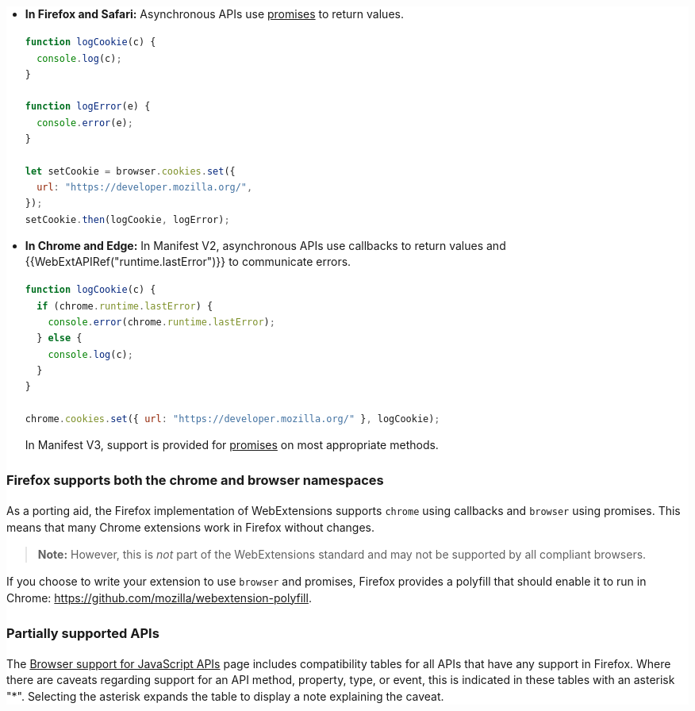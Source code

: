 - **In Firefox and Safari:** Asynchronous APIs use [promises](/en-US/docs/Web/JavaScript/Reference/Global_Objects/Promise) to return values.

  ```js
  function logCookie(c) {
    console.log(c);
  }

  function logError(e) {
    console.error(e);
  }

  let setCookie = browser.cookies.set({
    url: "https://developer.mozilla.org/",
  });
  setCookie.then(logCookie, logError);
  ```

- **In Chrome and Edge:** In Manifest V2, asynchronous APIs use callbacks to return values and {{WebExtAPIRef("runtime.lastError")}} to communicate errors.

  ```js
  function logCookie(c) {
    if (chrome.runtime.lastError) {
      console.error(chrome.runtime.lastError);
    } else {
      console.log(c);
    }
  }

  chrome.cookies.set({ url: "https://developer.mozilla.org/" }, logCookie);
  ```

  In Manifest V3, support is provided for [promises](https://developer.chrome.com/docs/extensions/mv3/intro/mv3-overview/#promises) on most appropriate methods.

### Firefox supports both the chrome and browser namespaces

As a porting aid, the Firefox implementation of WebExtensions supports `chrome` using callbacks and `browser` using promises. This means that many Chrome extensions work in Firefox without changes.

> **Note:** However, this is _not_ part of the WebExtensions standard and may not be supported by all compliant browsers.

If you choose to write your extension to use `browser` and promises, Firefox provides a polyfill that should enable it to run in Chrome: <https://github.com/mozilla/webextension-polyfill>.

### Partially supported APIs

The [Browser support for JavaScript APIs](/en-US/docs/Mozilla/Add-ons/WebExtensions/Browser_support_for_JavaScript_APIs) page includes compatibility tables for all APIs that have any support in Firefox. Where there are caveats regarding support for an API method, property, type, or event, this is indicated in these tables with an asterisk "\*". Selecting the asterisk expands the table to display a note explaining the caveat.
